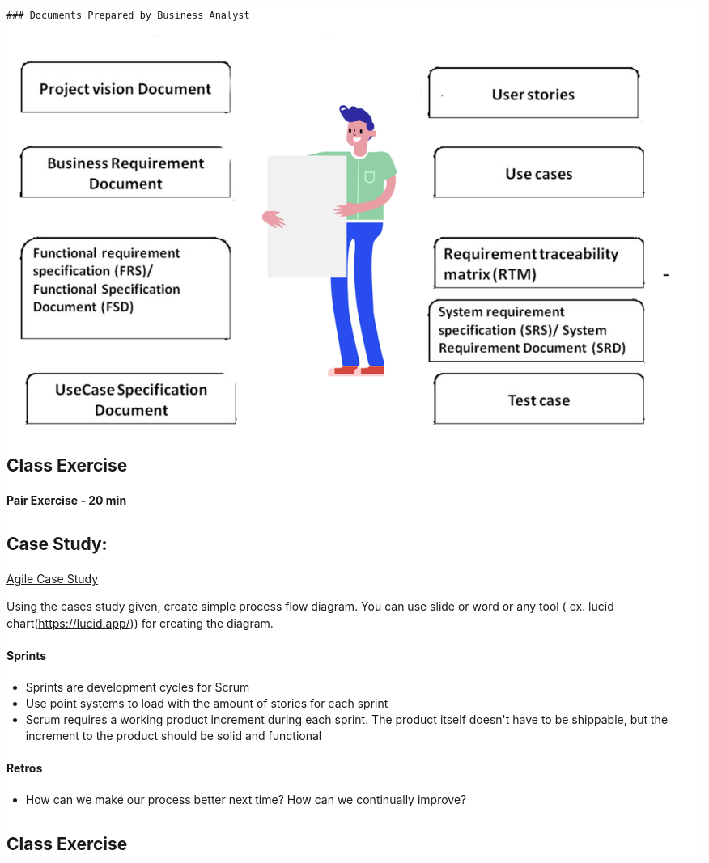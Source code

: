     ### Documents Prepared by Business Analyst

<img src="images/BAdocuments.png" alt="OP" title="BAdocuments">

## Class Exercise 

**Pair Exercise - 20 min**

## Case Study:

[Agile Case Study](https://www.notion.so/Agile-Case-Study-946fcc5a8d794eefb40f0e37e82dcbda)

Using the cases study given, create simple process flow diagram. You can use slide or word or any tool ( ex. lucid chart(https://lucid.app/)) for creating the diagram.

#### Sprints
- Sprints are development cycles for Scrum
- Use point systems to load with the amount of stories for each sprint
- Scrum requires a working product increment during each sprint. The product itself doesn't have to be shippable, but the increment to the product should be solid and functional

#### Retros
- How can we make our process better next time? How can we continually improve?

## Class Exercise 
